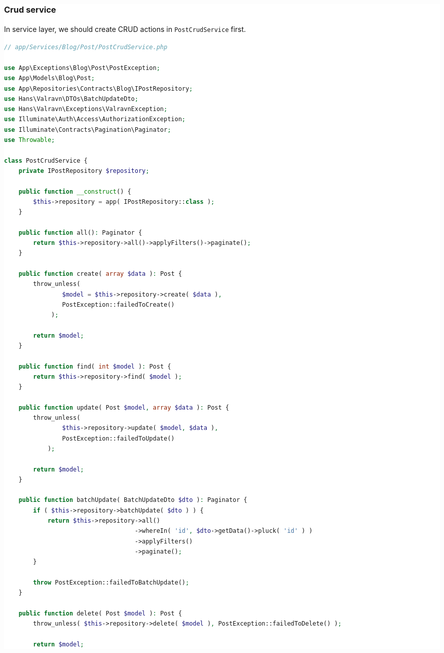 ### Crud service

In service layer, we should create CRUD actions in `PostCrudService` first.

```php
// app/Services/Blog/Post/PostCrudService.php

use App\Exceptions\Blog\Post\PostException;
use App\Models\Blog\Post;
use App\Repositories\Contracts\Blog\IPostRepository;
use Hans\Valravn\DTOs\BatchUpdateDto;
use Hans\Valravn\Exceptions\ValravnException;
use Illuminate\Auth\Access\AuthorizationException;
use Illuminate\Contracts\Pagination\Paginator;
use Throwable;

class PostCrudService {
    private IPostRepository $repository;

    public function __construct() {
        $this->repository = app( IPostRepository::class );
    }

    public function all(): Paginator {
        return $this->repository->all()->applyFilters()->paginate();
    }

    public function create( array $data ): Post {
        throw_unless( 
                $model = $this->repository->create( $data ),
                PostException::failedToCreate()
             );

        return $model;
    }

    public function find( int $model ): Post {
        return $this->repository->find( $model );
    }

    public function update( Post $model, array $data ): Post {
        throw_unless( 
                $this->repository->update( $model, $data ),
                PostException::failedToUpdate() 
            );

        return $model;
    }

    public function batchUpdate( BatchUpdateDto $dto ): Paginator {
        if ( $this->repository->batchUpdate( $dto ) ) {
            return $this->repository->all()
                                    ->whereIn( 'id', $dto->getData()->pluck( 'id' ) )
                                    ->applyFilters()
                                    ->paginate();
        }

        throw PostException::failedToBatchUpdate();
    }

    public function delete( Post $model ): Post {
        throw_unless( $this->repository->delete( $model ), PostException::failedToDelete() );

        return $model;
```